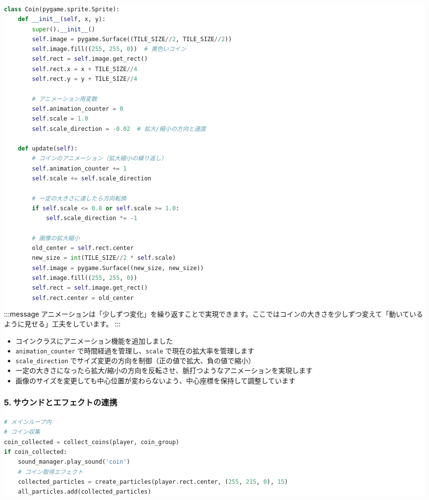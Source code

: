 ```python
class Coin(pygame.sprite.Sprite):
    def __init__(self, x, y):
        super().__init__()
        self.image = pygame.Surface((TILE_SIZE//2, TILE_SIZE//2))
        self.image.fill((255, 255, 0))  # 黄色いコイン
        self.rect = self.image.get_rect()
        self.rect.x = x + TILE_SIZE//4
        self.rect.y = y + TILE_SIZE//4

        # アニメーション用変数
        self.animation_counter = 0
        self.scale = 1.0
        self.scale_direction = -0.02  # 拡大/縮小の方向と速度

    def update(self):
        # コインのアニメーション（拡大縮小の繰り返し）
        self.animation_counter += 1
        self.scale += self.scale_direction

        # 一定の大きさに達したら方向転換
        if self.scale <= 0.8 or self.scale >= 1.0:
            self.scale_direction *= -1

        # 画像の拡大縮小
        old_center = self.rect.center
        new_size = int(TILE_SIZE//2 * self.scale)
        self.image = pygame.Surface((new_size, new_size))
        self.image.fill((255, 255, 0))
        self.rect = self.image.get_rect()
        self.rect.center = old_center
```

:::message
アニメーションは「少しずつ変化」を繰り返すことで実現できます。ここではコインの大きさを少しずつ変えて「動いているように見せる」工夫をしています。
:::

- コインクラスにアニメーション機能を追加しました
- `animation_counter` で時間経過を管理し、`scale` で現在の拡大率を管理します
- `scale_direction` でサイズ変更の方向を制御（正の値で拡大、負の値で縮小）
- 一定の大きさになったら拡大/縮小の方向を反転させ、脈打つようなアニメーションを実現します
- 画像のサイズを変更しても中心位置が変わらないよう、中心座標を保持して調整しています

### 5. サウンドとエフェクトの連携

```python
# メインループ内
# コイン収集
coin_collected = collect_coins(player, coin_group)
if coin_collected:
    sound_manager.play_sound('coin')
    # コイン取得エフェクト
    collected_particles = create_particles(player.rect.center, (255, 215, 0), 15)
    all_particles.add(collected_particles)
```
